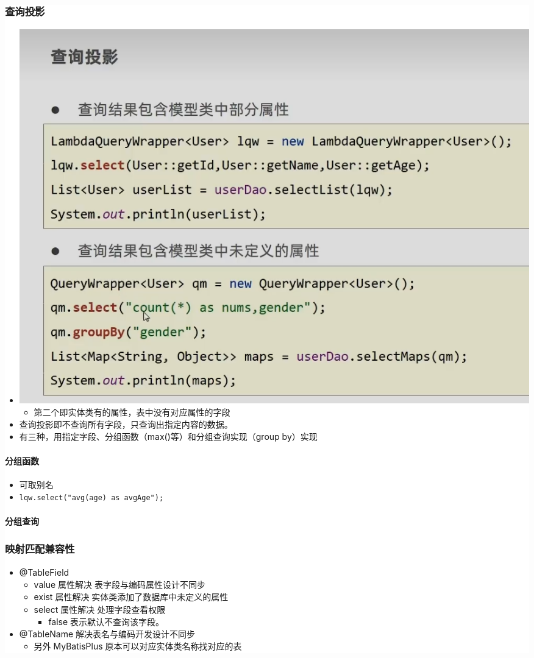 ### 查询投影

-   ![Img](./FILES/MyBatisPlus_MindMap.md/24ad0171.png)
    -   第二个即实体类有的属性，表中没有对应属性的字段
-   查询投影即不查询所有字段，只查询出指定内容的数据。
-   有三种，用指定字段、分组函数（max()等）和分组查询实现（group by）实现

#### 分组函数

-   可取别名
-   `lqw.select("avg(age) as avgAge");`

#### 分组查询

### 映射匹配兼容性

-   @TableField
    -   value 属性解决 表字段与编码属性设计不同步
    -   exist 属性解决 实体类添加了数据库中未定义的属性
    -   select 属性解决 处理字段查看权限
        -   false 表示默认不查询该字段。
-   @TableName 解决表名与编码开发设计不同步
    -   另外 MyBatisPlus 原本可以对应实体类名称找对应的表
